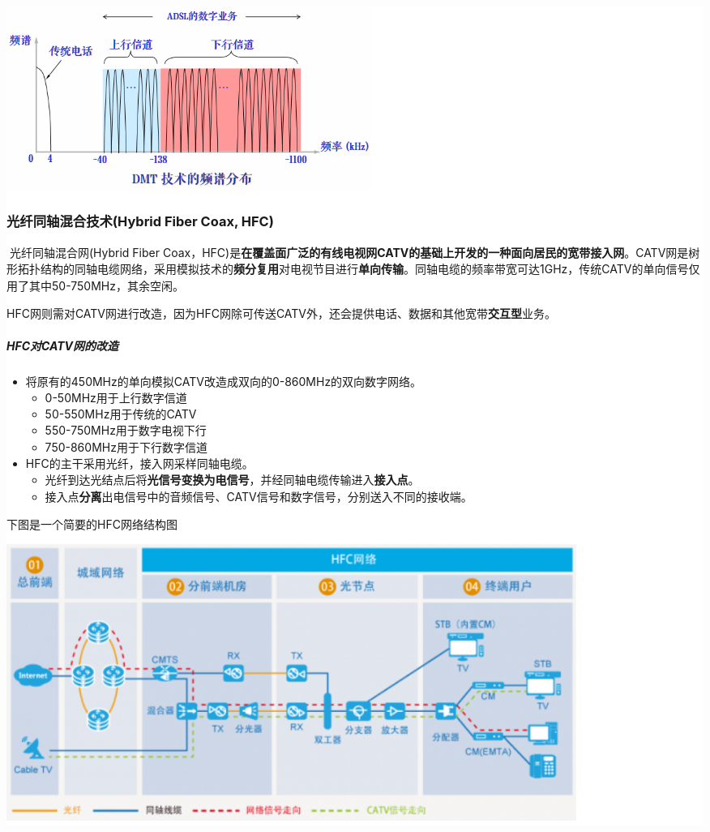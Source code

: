 <img src="src/image-20211025010449728.png" alt="image-20211025010449728" style="zoom: 67%;" />

### 光纤同轴混合技术(Hybrid Fiber Coax, HFC)

​		光纤同轴混合网(Hybrid Fiber Coax，HFC)是**在覆盖面广泛的有线电视网CATV的基础上开发的一种面向居民的宽带接入网**。
​		CATV网是树形拓扑结构的同轴电缆网络，采用模拟技术的**频分复用**对电视节目进行**单向传输**。同轴电缆的频率带宽可达1GHz，传统CATV的单向信号仅用了其中50-750MHz，其余空闲。

​		HFC网则需对CATV网进行改造，因为HFC网除可传送CATV外，还会提供电话、数据和其他宽带**交互型**业务。

##### HFC对CATV网的改造

* 将原有的450MHz的单向模拟CATV改造成双向的0-860MHz的双向数字网络。
    * 0-50MHz用于上行数字信道
    * 50-550MHz用于传统的CATV
    * 550-750MHz用于数字电视下行
    * 750-860MHz用于下行数字信道
* HFC的主干采用光纤，接入网采样同轴电缆。
    * 光纤到达光结点后将**光信号变换为电信号**，并经同轴电缆传输进入**接入点**。
    * 接入点**分离**出电信号中的音频信号、CATV信号和数字信号，分别送入不同的接收端。

下图是一个简要的HFC网络结构图

<img src="src/image-20211025012659525.png" alt="image-20211025012659525" style="zoom:90%;" />
